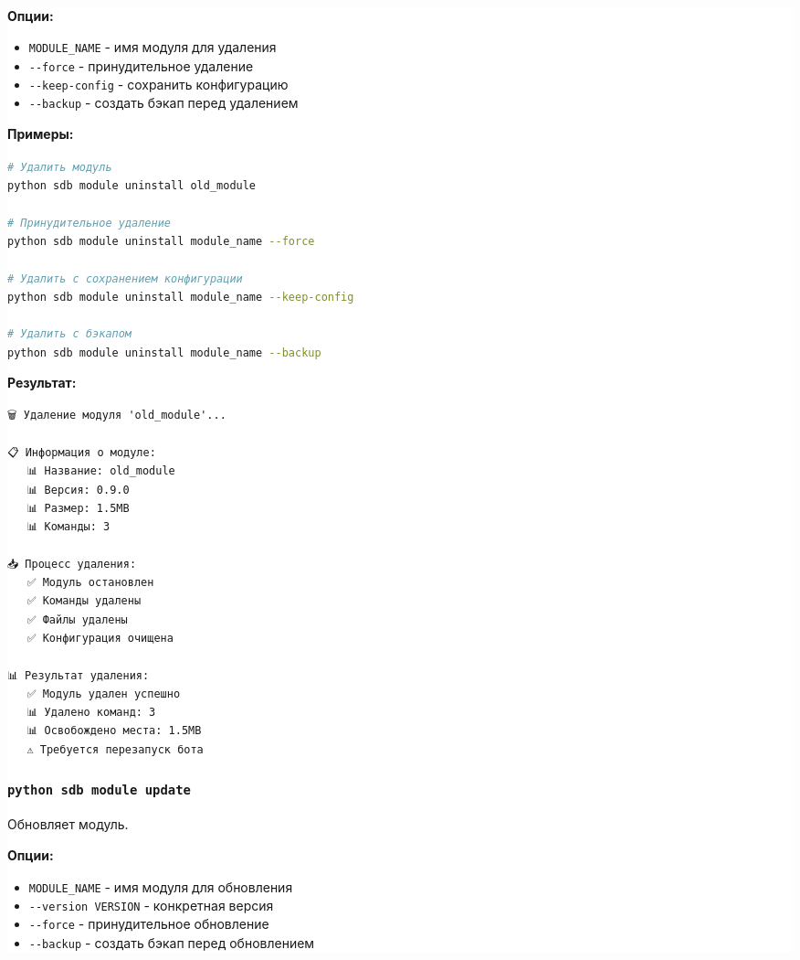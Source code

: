 **Опции:**
- `MODULE_NAME` - имя модуля для удаления
- `--force` - принудительное удаление
- `--keep-config` - сохранить конфигурацию
- `--backup` - создать бэкап перед удалением

**Примеры:**

```bash
# Удалить модуль
python sdb module uninstall old_module

# Принудительное удаление
python sdb module uninstall module_name --force

# Удалить с сохранением конфигурации
python sdb module uninstall module_name --keep-config

# Удалить с бэкапом
python sdb module uninstall module_name --backup
```

**Результат:**
```
🗑️ Удаление модуля 'old_module'...

📋 Информация о модуле:
   📊 Название: old_module
   📊 Версия: 0.9.0
   📊 Размер: 1.5MB
   📊 Команды: 3

📥 Процесс удаления:
   ✅ Модуль остановлен
   ✅ Команды удалены
   ✅ Файлы удалены
   ✅ Конфигурация очищена

📊 Результат удаления:
   ✅ Модуль удален успешно
   📊 Удалено команд: 3
   📊 Освобождено места: 1.5MB
   ⚠️ Требуется перезапуск бота
```

### `python sdb module update`

Обновляет модуль.

**Опции:**
- `MODULE_NAME` - имя модуля для обновления
- `--version VERSION` - конкретная версия
- `--force` - принудительное обновление
- `--backup` - создать бэкап перед обновлением

